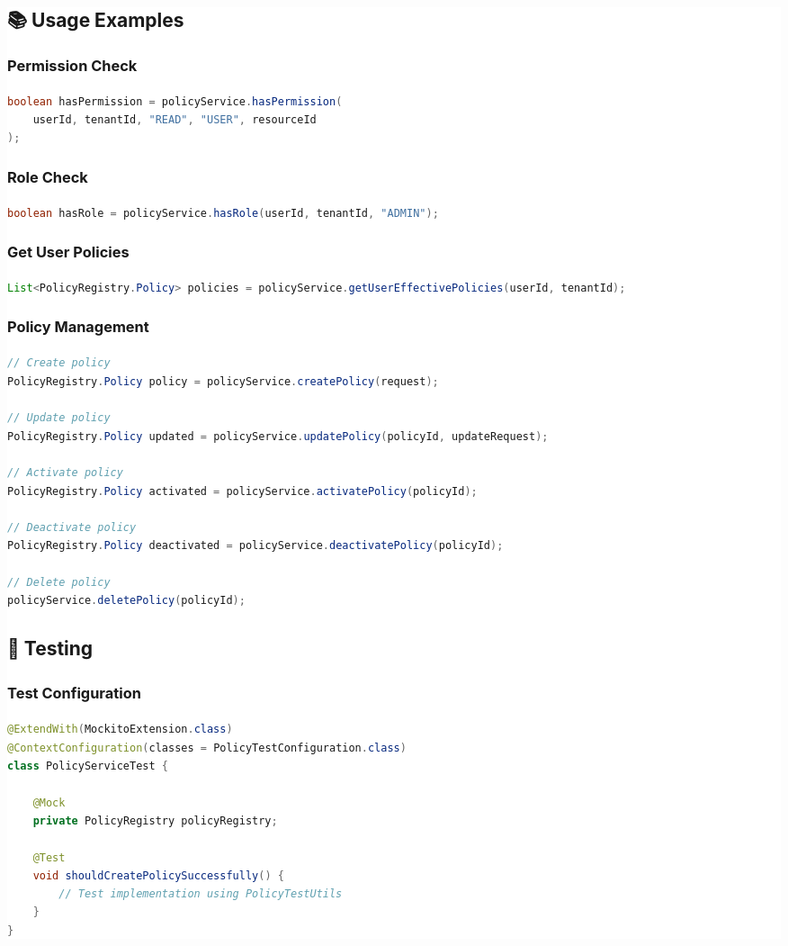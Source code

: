 ## 📚 Usage Examples

### Permission Check

```java
boolean hasPermission = policyService.hasPermission(
    userId, tenantId, "READ", "USER", resourceId
);
```

### Role Check

```java
boolean hasRole = policyService.hasRole(userId, tenantId, "ADMIN");
```

### Get User Policies

```java
List<PolicyRegistry.Policy> policies = policyService.getUserEffectivePolicies(userId, tenantId);
```

### Policy Management

```java
// Create policy
PolicyRegistry.Policy policy = policyService.createPolicy(request);

// Update policy
PolicyRegistry.Policy updated = policyService.updatePolicy(policyId, updateRequest);

// Activate policy
PolicyRegistry.Policy activated = policyService.activatePolicy(policyId);

// Deactivate policy
PolicyRegistry.Policy deactivated = policyService.deactivatePolicy(policyId);

// Delete policy
policyService.deletePolicy(policyId);
```

## 🧪 Testing

### Test Configuration

```java
@ExtendWith(MockitoExtension.class)
@ContextConfiguration(classes = PolicyTestConfiguration.class)
class PolicyServiceTest {

    @Mock
    private PolicyRegistry policyRegistry;

    @Test
    void shouldCreatePolicySuccessfully() {
        // Test implementation using PolicyTestUtils
    }
}
```
